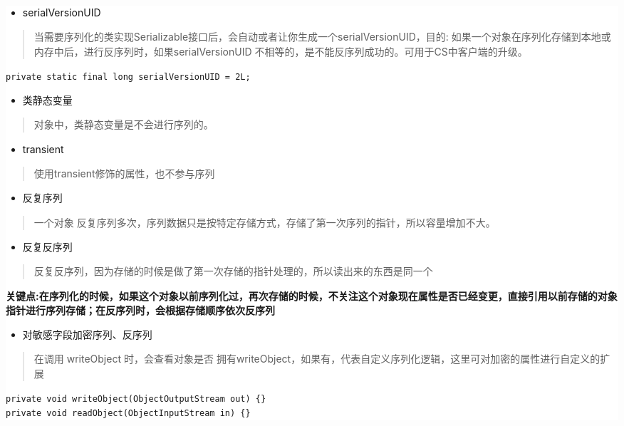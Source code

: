 * serialVersionUID 
> 当需要序列化的类实现Serializable接口后，会自动或者让你生成一个serialVersionUID，目的: 如果一个对象在序列化存储到本地或内存中后，进行反序列时，如果serialVersionUID 不相等的，是不能反序列成功的。可用于CS中客户端的升级。

```
private static final long serialVersionUID = 2L;
```
* 类静态变量
> 对象中，类静态变量是不会进行序列的。

* transient 
> 使用transient修饰的属性，也不参与序列

* 反复序列
> 一个对象 反复序列多次，序列数据只是按特定存储方式，存储了第一次序列的指针，所以容量增加不大。

* 反复反序列
> 反复反序列，因为存储的时候是做了第一次存储的指针处理的，所以读出来的东西是同一个

**关键点:在序列化的时候，如果这个对象以前序列化过，再次存储的时候，不关注这个对象现在属性是否已经变更，直接引用以前存储的对象指针进行序列存储；在反序列时，会根据存储顺序依次反序列**

* 对敏感字段加密序列、反序列
> 在调用 writeObject 时，会查看对象是否 拥有writeObject，如果有，代表自定义序列化逻辑，这里可对加密的属性进行自定义的扩展

```
private void writeObject(ObjectOutputStream out) {}
private void readObject(ObjectInputStream in) {}
```
